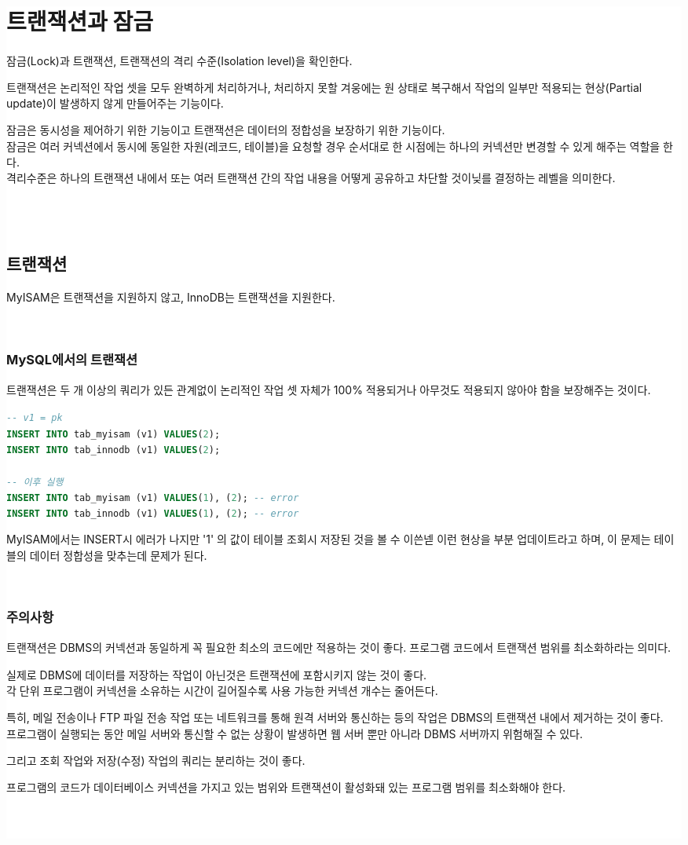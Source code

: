 # 트랜잭션과 잠금

잠금(Lock)과 트랜잭션, 트랜잭션의 격리 수준(Isolation level)을 확인한다.  

트랜잭션은 논리적인 작업 셋을 모두 완벽하게 처리하거나, 처리하지 못할 겨웅에는 원 상태로 복구해서 작업의 일부만 적용되는 현상(Partial update)이 발생하지 않게 만들어주는 기능이다.  

잠금은 동시성을 제어하기 위한 기능이고 트랜잭션은 데이터의 정합성을 보장하기 위한 기능이다.  
잠금은 여러 커넥션에서 동시에 동일한 자원(레코드, 테이블)을 요청할 경우 순서대로 한 시점에는 하나의 커넥션만 변경할 수 있게 해주는 역할을 한다.  
격리수준은 하나의 트랜잭션 내에서 또는 여러 트랜잭션 간의 작업 내용을 어떻게 공유하고 차단할 것이닞를 결정하는 레벨을 의미한다.  

<br/>
<br/>

## 트랜잭션

MyISAM은 트랜잭션을 지원하지 않고, InnoDB는 트랜잭션을 지원한다.  

<br/>

### MySQL에서의 트랜잭션

트랜잭션은 두 개 이상의 쿼리가 있든 관계없이 논리적인 작업 셋 자체가 100% 적용되거나 아무것도 적용되지 않아야 함을 보장해주는 것이다.  

```sql
-- v1 = pk
INSERT INTO tab_myisam (v1) VALUES(2);
INSERT INTO tab_innodb (v1) VALUES(2);

-- 이후 실행
INSERT INTO tab_myisam (v1) VALUES(1), (2); -- error
INSERT INTO tab_innodb (v1) VALUES(1), (2); -- error
```

MyISAM에서는 INSERT시 에러가 나지만 '1' 의 값이 테이블 조회시 저장된 것을 볼 수 이쓴넫 이런 현상을 부분 업데이트라고 하며, 이 문제는 테이블의 데이터 정합성을 맞추는데 문제가 된다.  

<br/>

### 주의사항

트랜잭션은 DBMS의 커넥션과 동일하게 꼭 필요한 최소의 코드에만 적용하는 것이 좋다. 프로그램 코드에서 트랜잭션 범위를 최소화하라는 의미다.  

실제로 DBMS에 데이터를 저장하는 작업이 아닌것은 트랜잭션에 포함시키지 않는 것이 좋다.  
각 단위 프로그램이 커넥션을 소유하는 시간이 길어질수록 사용 가능한 커넥션 개수는 줄어든다.  

특히, 메일 전송이나 FTP 파일 전송 작업 또는 네트워크를 통해 원격 서버와 통신하는 등의 작업은 DBMS의 트랜잭션 내에서 제거하는 것이 좋다.  
프로그램이 실행되는 동안 메일 서버와 통신할 수 없는 상황이 발생하면 웹 서버 뿐만 아니라 DBMS 서버까지 위험해질 수 있다.  

그리고 조회 작업와 저장(수정) 작업의 쿼리는 분리하는 것이 좋다.  

프로그램의 코드가 데이터베이스 커넥션을 가지고 있는 범위와 트랜잭션이 활성화돼 있는 프로그램 범위를 최소화해야 한다.  

<br/>
<br/>
